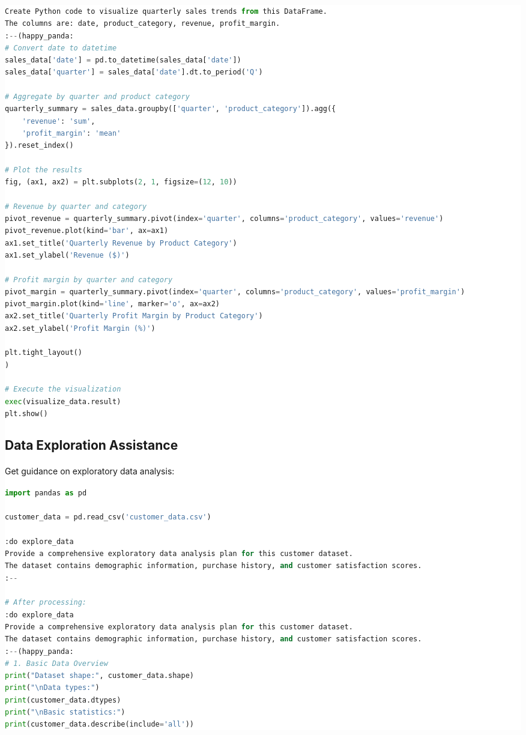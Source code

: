```python
Create Python code to visualize quarterly sales trends from this DataFrame.
The columns are: date, product_category, revenue, profit_margin.
:--(happy_panda:
# Convert date to datetime
sales_data['date'] = pd.to_datetime(sales_data['date'])
sales_data['quarter'] = sales_data['date'].dt.to_period('Q')

# Aggregate by quarter and product category
quarterly_summary = sales_data.groupby(['quarter', 'product_category']).agg({
    'revenue': 'sum',
    'profit_margin': 'mean'
}).reset_index()

# Plot the results
fig, (ax1, ax2) = plt.subplots(2, 1, figsize=(12, 10))

# Revenue by quarter and category
pivot_revenue = quarterly_summary.pivot(index='quarter', columns='product_category', values='revenue')
pivot_revenue.plot(kind='bar', ax=ax1)
ax1.set_title('Quarterly Revenue by Product Category')
ax1.set_ylabel('Revenue ($)')

# Profit margin by quarter and category
pivot_margin = quarterly_summary.pivot(index='quarter', columns='product_category', values='profit_margin')
pivot_margin.plot(kind='line', marker='o', ax=ax2)
ax2.set_title('Quarterly Profit Margin by Product Category')
ax2.set_ylabel('Profit Margin (%)')

plt.tight_layout()
)

# Execute the visualization
exec(visualize_data.result)
plt.show()
```

## Data Exploration Assistance

Get guidance on exploratory data analysis:

```python
import pandas as pd

customer_data = pd.read_csv('customer_data.csv')

:do explore_data
Provide a comprehensive exploratory data analysis plan for this customer dataset.
The dataset contains demographic information, purchase history, and customer satisfaction scores.
:--

# After processing:
:do explore_data
Provide a comprehensive exploratory data analysis plan for this customer dataset.
The dataset contains demographic information, purchase history, and customer satisfaction scores.
:--(happy_panda:
# 1. Basic Data Overview
print("Dataset shape:", customer_data.shape)
print("\nData types:")
print(customer_data.dtypes)
print("\nBasic statistics:")
print(customer_data.describe(include='all'))
```